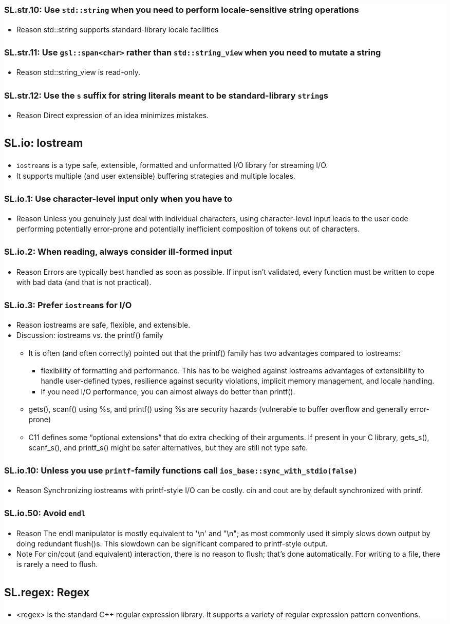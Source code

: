 ### SL.str.10: Use `std::string` when you need to perform locale-sensitive string operations
- Reason std::string supports standard-library locale facilities

### SL.str.11: Use `gsl::span<char>` rather than `std::string_view` when you need to mutate a string
- Reason std::string_view is read-only.

### SL.str.12: Use the `s` suffix for string literals meant to be standard-library `string`s
- Reason Direct expression of an idea minimizes mistakes.

## SL.io: Iostream
- `iostream`s is a type safe, extensible, formatted and unformatted I/O library for streaming I/O.
- It supports multiple (and user extensible) buffering strategies and multiple locales.

### SL.io.1: Use character-level input only when you have to
- Reason Unless you genuinely just deal with individual characters, using character-level input leads to the user code performing potentially error-prone and potentially inefficient composition of tokens out of characters.

### SL.io.2: When reading, always consider ill-formed input
- Reason Errors are typically best handled as soon as possible. If input isn’t validated, every function must be written to cope with bad data (and that is not practical).

### SL.io.3: Prefer `iostream`s for I/O
- Reason iostreams are safe, flexible, and extensible.
- Discussion: iostreams vs. the printf() family
    - It is often (and often correctly) pointed out that the printf() family has two advantages compared to iostreams:
        - flexibility of formatting and performance. This has to be weighed against iostreams advantages of extensibility to handle user-defined types, resilience against security violations, implicit memory management, and locale handling.
        - If you need I/O performance, you can almost always do better than printf().

    - gets(), scanf() using %s, and printf() using %s are security hazards (vulnerable to buffer overflow and generally error-prone)
    - C11 defines some “optional extensions” that do extra checking of their arguments. If present in your C library, gets_s(), scanf_s(), and printf_s() might be safer alternatives, but they are still not type safe.

### SL.io.10: Unless you use `printf`-family functions call `ios_base::sync_with_stdio(false)`
- Reason Synchronizing iostreams with printf-style I/O can be costly. cin and cout are by default synchronized with printf.

### SL.io.50: Avoid `endl`
- Reason The endl manipulator is mostly equivalent to '\n' and "\n"; as most commonly used it simply slows down output by doing redundant flush()s. This slowdown can be significant compared to printf-style output.
- Note For cin/cout (and equivalent) interaction, there is no reason to flush; that’s done automatically. For writing to a file, there is rarely a need to flush.
## SL.regex: Regex
- \<regex> is the standard C++ regular expression library. It supports a variety of regular expression pattern conventions.
